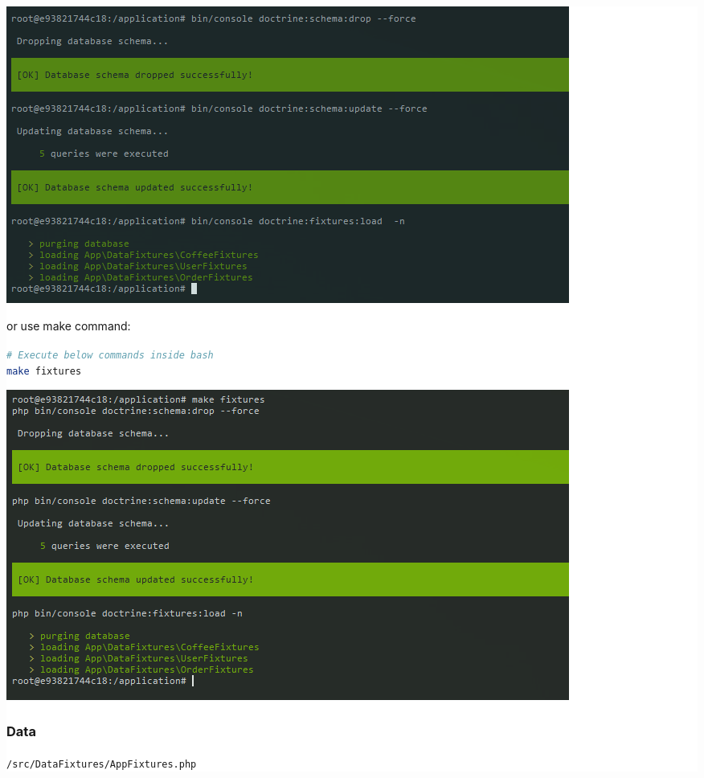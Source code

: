 ![](docs/readmeFiles/fixtures.png)

<a name="fixtures-make"></a>
or use make command:
```bash
# Execute below commands inside bash
make fixtures
```

![](docs/readmeFiles/fixtures_make.png)


### Data
<a name="fixtures-data"></a>
`/src/DataFixtures/AppFixtures.php`
